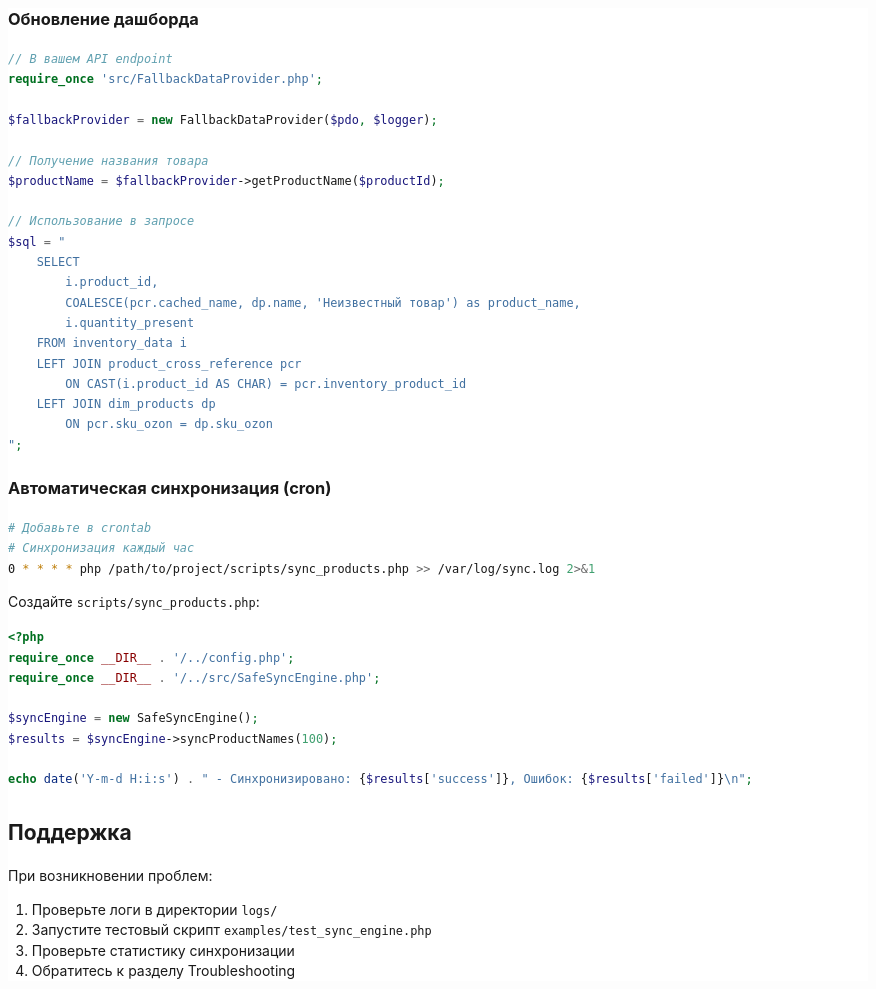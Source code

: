 ### Обновление дашборда

```php
// В вашем API endpoint
require_once 'src/FallbackDataProvider.php';

$fallbackProvider = new FallbackDataProvider($pdo, $logger);

// Получение названия товара
$productName = $fallbackProvider->getProductName($productId);

// Использование в запросе
$sql = "
    SELECT
        i.product_id,
        COALESCE(pcr.cached_name, dp.name, 'Неизвестный товар') as product_name,
        i.quantity_present
    FROM inventory_data i
    LEFT JOIN product_cross_reference pcr
        ON CAST(i.product_id AS CHAR) = pcr.inventory_product_id
    LEFT JOIN dim_products dp
        ON pcr.sku_ozon = dp.sku_ozon
";
```

### Автоматическая синхронизация (cron)

```bash
# Добавьте в crontab
# Синхронизация каждый час
0 * * * * php /path/to/project/scripts/sync_products.php >> /var/log/sync.log 2>&1
```

Создайте `scripts/sync_products.php`:

```php
<?php
require_once __DIR__ . '/../config.php';
require_once __DIR__ . '/../src/SafeSyncEngine.php';

$syncEngine = new SafeSyncEngine();
$results = $syncEngine->syncProductNames(100);

echo date('Y-m-d H:i:s') . " - Синхронизировано: {$results['success']}, Ошибок: {$results['failed']}\n";
```

## Поддержка

При возникновении проблем:

1. Проверьте логи в директории `logs/`
2. Запустите тестовый скрипт `examples/test_sync_engine.php`
3. Проверьте статистику синхронизации
4. Обратитесь к разделу Troubleshooting
